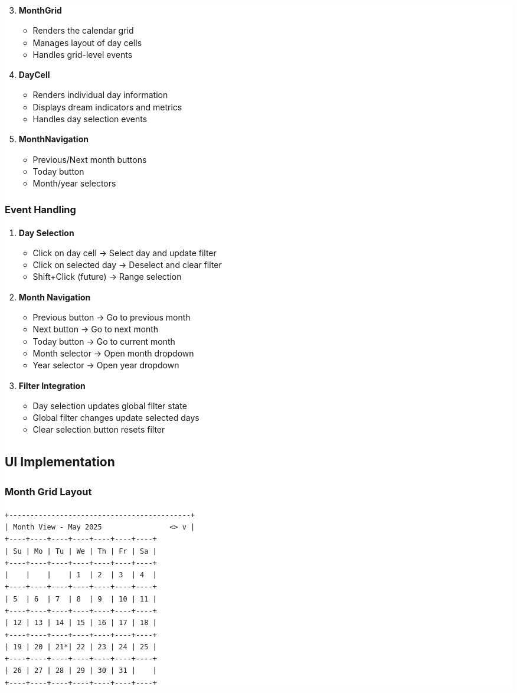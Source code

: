 3. **MonthGrid**
   - Renders the calendar grid
   - Manages layout of day cells
   - Handles grid-level events

4. **DayCell**
   - Renders individual day information
   - Displays dream indicators and metrics
   - Handles day selection events

5. **MonthNavigation**
   - Previous/Next month buttons
   - Today button
   - Month/year selectors

### Event Handling

1. **Day Selection**
   - Click on day cell -> Select day and update filter
   - Click on selected day -> Deselect and clear filter
   - Shift+Click (future) -> Range selection

2. **Month Navigation**
   - Previous button -> Go to previous month
   - Next button -> Go to next month
   - Today button -> Go to current month
   - Month selector -> Open month dropdown
   - Year selector -> Open year dropdown

3. **Filter Integration**
   - Day selection updates global filter state
   - Global filter changes update selected days
   - Clear selection button resets filter

## UI Implementation

### Month Grid Layout

```
+-------------------------------------------+
| Month View - May 2025                <> v |
+----+----+----+----+----+----+----+
| Su | Mo | Tu | We | Th | Fr | Sa |
+----+----+----+----+----+----+----+
|    |    |    | 1  | 2  | 3  | 4  |
+----+----+----+----+----+----+----+
| 5  | 6  | 7  | 8  | 9  | 10 | 11 |
+----+----+----+----+----+----+----+
| 12 | 13 | 14 | 15 | 16 | 17 | 18 |
+----+----+----+----+----+----+----+
| 19 | 20 | 21*| 22 | 23 | 24 | 25 |
+----+----+----+----+----+----+----+
| 26 | 27 | 28 | 29 | 30 | 31 |    |
+----+----+----+----+----+----+----+
```
